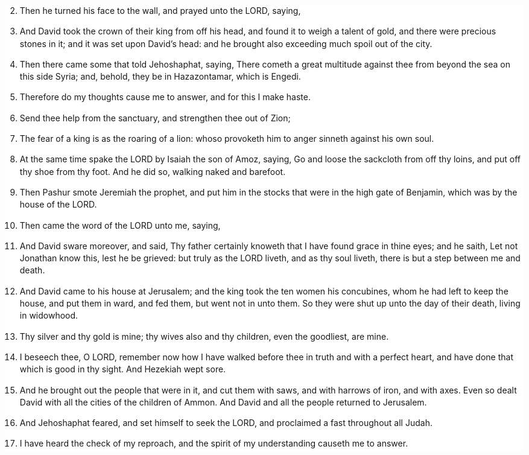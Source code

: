 2. Then he turned his face to the wall, and prayed unto the LORD,
saying,

2. And David took the crown of their king from off his head, and
found it to weigh a talent of gold, and there were precious stones in
it; and it was set upon David’s head: and he brought also exceeding
much spoil out of the city.

2. Then there came some that told Jehoshaphat, saying, There cometh
a great multitude against thee from beyond the sea on this side Syria;
and, behold, they be in Hazazontamar, which is Engedi.

2. Therefore do
my thoughts cause me to answer, and for this I make haste.

2. Send thee help from the sanctuary, and strengthen thee out of
Zion;

2. The fear of a king is as the roaring of a lion: whoso provoketh
him to anger sinneth against his own soul.

2. At
the same time spake the LORD by Isaiah the son of Amoz, saying, Go and
loose the sackcloth from off thy loins, and put off thy shoe from thy
foot. And he did so, walking naked and barefoot.

2. Then Pashur smote Jeremiah the prophet, and put him in the stocks
that were in the high gate of Benjamin, which was by the house of the
LORD.

2. Then came the word of the LORD unto me, saying,

3. And David sware moreover, and said, Thy father certainly knoweth
that I have found grace in thine eyes; and he saith, Let not Jonathan
know this, lest he be grieved: but truly as the LORD liveth, and as
thy soul liveth, there is but a step between me and death.

3. And David came to his house at Jerusalem; and the king took the
ten women his concubines, whom he had left to keep the house, and put
them in ward, and fed them, but went not in unto them. So they were
shut up unto the day of their death, living in widowhood.

3. Thy silver and thy gold is
mine; thy wives also and thy children, even the goodliest, are mine.

3. I beseech thee, O LORD, remember now how I have walked
before thee in truth and with a perfect heart, and have done that
which is good in thy sight. And Hezekiah wept sore.

3. And he brought out the people that were in it, and cut them with
saws, and with harrows of iron, and with axes. Even so dealt David
with all the cities of the children of Ammon. And David and all the
people returned to Jerusalem.

3. And Jehoshaphat feared, and set himself to seek the LORD, and
proclaimed a fast throughout all Judah.

3. I have heard the check of my reproach, and the spirit of my
understanding causeth me to answer.
